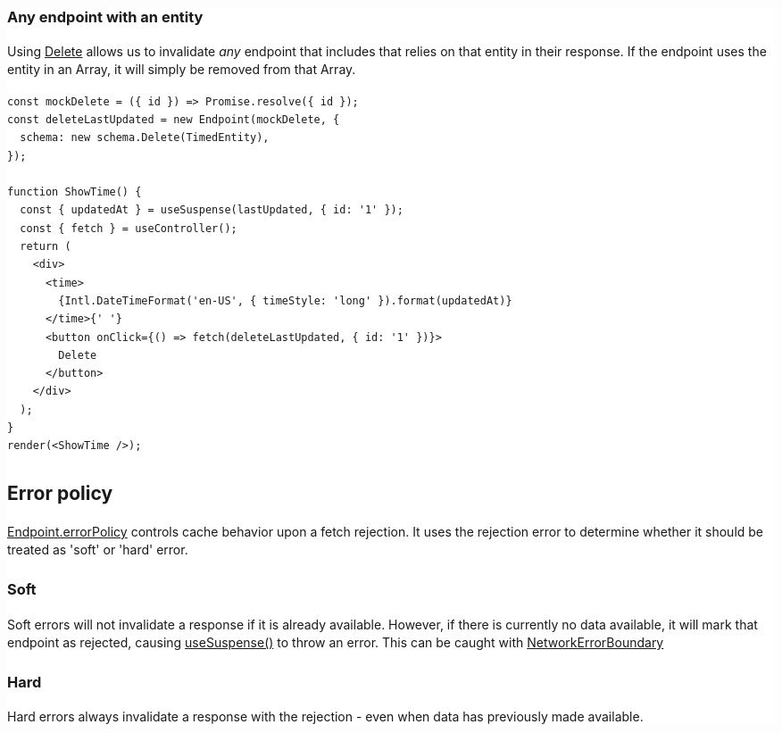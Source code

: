 </HooksPlayground>

### Any endpoint with an entity

Using [Delete](/rest/api/Delete) allows us to invalidate _any_ endpoint that includes that relies on that entity in their
response. If the endpoint uses the entity in an Array, it will simply be removed from that Array.

<HooksPlayground>

```tsx
const mockDelete = ({ id }) => Promise.resolve({ id });
const deleteLastUpdated = new Endpoint(mockDelete, {
  schema: new schema.Delete(TimedEntity),
});

function ShowTime() {
  const { updatedAt } = useSuspense(lastUpdated, { id: '1' });
  const { fetch } = useController();
  return (
    <div>
      <time>
        {Intl.DateTimeFormat('en-US', { timeStyle: 'long' }).format(updatedAt)}
      </time>{' '}
      <button onClick={() => fetch(deleteLastUpdated, { id: '1' })}>
        Delete
      </button>
    </div>
  );
}
render(<ShowTime />);
```

</HooksPlayground>

## Error policy

[Endpoint.errorPolicy](/rest/api/Endpoint#errorpolicy) controls cache behavior upon a fetch rejection.
It uses the rejection error to determine whether it should be treated as 'soft' or 'hard' error.

### Soft

Soft errors will not invalidate a response if it is already available. However, if there is currently
no data available, it will mark that endpoint as rejected, causing [useSuspense()](../api/useSuspense.md) to throw an
error. This can be caught with [NetworkErrorBoundary](../api/NetworkErrorBoundary.md)

### Hard

Hard errors always invalidate a response with the rejection - even when data has previously made available.
